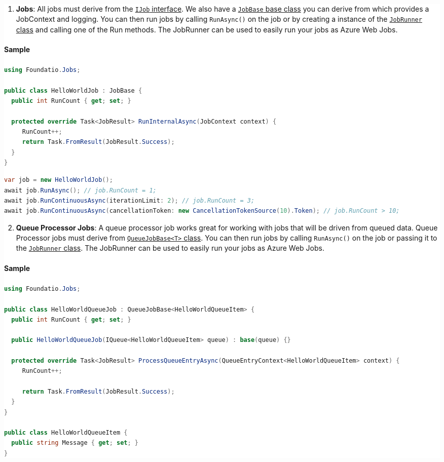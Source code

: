 1. **Jobs**: All jobs must derive from the [`IJob` interface](https://github.com/FoundatioFx/Foundatio/blob/master/src/Foundatio/Jobs/IJob.cs). We also have a [`JobBase` base class](https://github.com/FoundatioFx/Foundatio/blob/master/src/Foundatio/Jobs/JobBase.cs) you can derive from which provides a JobContext and logging. You can then run jobs by calling `RunAsync()` on the job or by creating a instance of the [`JobRunner` class](https://github.com/FoundatioFx/Foundatio/blob/master/src/Foundatio/Jobs/JobRunner.cs) and calling one of the Run methods. The JobRunner can be used to easily run your jobs as Azure Web Jobs.

  #### Sample

  ```csharp
  using Foundatio.Jobs;

  public class HelloWorldJob : JobBase {
    public int RunCount { get; set; }

    protected override Task<JobResult> RunInternalAsync(JobContext context) {
       RunCount++;
       return Task.FromResult(JobResult.Success);
    }
  }
  ```

  ```csharp
  var job = new HelloWorldJob();
  await job.RunAsync(); // job.RunCount = 1;
  await job.RunContinuousAsync(iterationLimit: 2); // job.RunCount = 3;
  await job.RunContinuousAsync(cancellationToken: new CancellationTokenSource(10).Token); // job.RunCount > 10;
  ```

2. **Queue Processor Jobs**: A queue processor job works great for working with jobs that will be driven from queued data. Queue Processor jobs must derive from [`QueueJobBase<T>` class](https://github.com/FoundatioFx/Foundatio/blob/master/src/Foundatio/Jobs/QueueJobBase.cs). You can then run jobs by calling `RunAsync()` on the job or passing it to the [`JobRunner` class](https://github.com/FoundatioFx/Foundatio/blob/master/src/Foundatio/Jobs/JobRunner.cs). The JobRunner can be used to easily run your jobs as Azure Web Jobs.

  #### Sample

  ```csharp
  using Foundatio.Jobs;

  public class HelloWorldQueueJob : QueueJobBase<HelloWorldQueueItem> {
    public int RunCount { get; set; }

    public HelloWorldQueueJob(IQueue<HelloWorldQueueItem> queue) : base(queue) {}

    protected override Task<JobResult> ProcessQueueEntryAsync(QueueEntryContext<HelloWorldQueueItem> context) {
       RunCount++;

       return Task.FromResult(JobResult.Success);
    }
  }

  public class HelloWorldQueueItem {
    public string Message { get; set; }
  }
  ```
